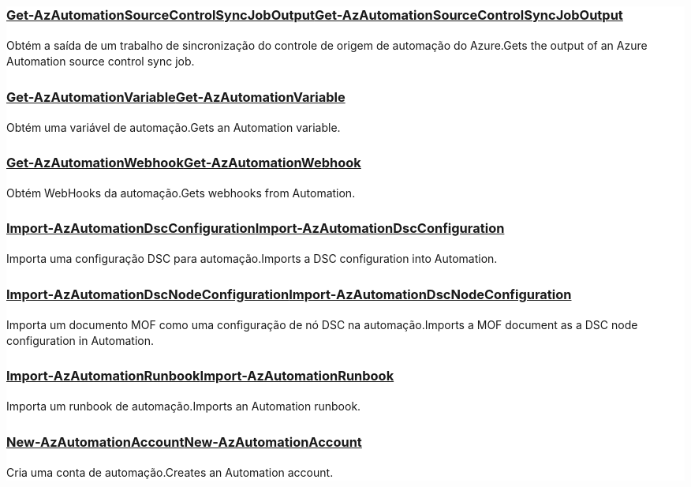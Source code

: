 ### [<span data-ttu-id="d88b0-165">Get-AzAutomationSourceControlSyncJobOutput</span><span class="sxs-lookup"><span data-stu-id="d88b0-165">Get-AzAutomationSourceControlSyncJobOutput</span></span>](Get-AzAutomationSourceControlSyncJobOutput.md)
<span data-ttu-id="d88b0-166">Obtém a saída de um trabalho de sincronização do controle de origem de automação do Azure.</span><span class="sxs-lookup"><span data-stu-id="d88b0-166">Gets the output of an Azure Automation source control sync job.</span></span>

### [<span data-ttu-id="d88b0-167">Get-AzAutomationVariable</span><span class="sxs-lookup"><span data-stu-id="d88b0-167">Get-AzAutomationVariable</span></span>](Get-AzAutomationVariable.md)
<span data-ttu-id="d88b0-168">Obtém uma variável de automação.</span><span class="sxs-lookup"><span data-stu-id="d88b0-168">Gets an Automation variable.</span></span>

### [<span data-ttu-id="d88b0-169">Get-AzAutomationWebhook</span><span class="sxs-lookup"><span data-stu-id="d88b0-169">Get-AzAutomationWebhook</span></span>](Get-AzAutomationWebhook.md)
<span data-ttu-id="d88b0-170">Obtém WebHooks da automação.</span><span class="sxs-lookup"><span data-stu-id="d88b0-170">Gets webhooks from Automation.</span></span>

### [<span data-ttu-id="d88b0-171">Import-AzAutomationDscConfiguration</span><span class="sxs-lookup"><span data-stu-id="d88b0-171">Import-AzAutomationDscConfiguration</span></span>](Import-AzAutomationDscConfiguration.md)
<span data-ttu-id="d88b0-172">Importa uma configuração DSC para automação.</span><span class="sxs-lookup"><span data-stu-id="d88b0-172">Imports a DSC configuration into Automation.</span></span>

### [<span data-ttu-id="d88b0-173">Import-AzAutomationDscNodeConfiguration</span><span class="sxs-lookup"><span data-stu-id="d88b0-173">Import-AzAutomationDscNodeConfiguration</span></span>](Import-AzAutomationDscNodeConfiguration.md)
<span data-ttu-id="d88b0-174">Importa um documento MOF como uma configuração de nó DSC na automação.</span><span class="sxs-lookup"><span data-stu-id="d88b0-174">Imports a MOF document as a DSC node configuration in Automation.</span></span>

### [<span data-ttu-id="d88b0-175">Import-AzAutomationRunbook</span><span class="sxs-lookup"><span data-stu-id="d88b0-175">Import-AzAutomationRunbook</span></span>](Import-AzAutomationRunbook.md)
<span data-ttu-id="d88b0-176">Importa um runbook de automação.</span><span class="sxs-lookup"><span data-stu-id="d88b0-176">Imports an Automation runbook.</span></span>

### [<span data-ttu-id="d88b0-177">New-AzAutomationAccount</span><span class="sxs-lookup"><span data-stu-id="d88b0-177">New-AzAutomationAccount</span></span>](New-AzAutomationAccount.md)
<span data-ttu-id="d88b0-178">Cria uma conta de automação.</span><span class="sxs-lookup"><span data-stu-id="d88b0-178">Creates an Automation account.</span></span>
